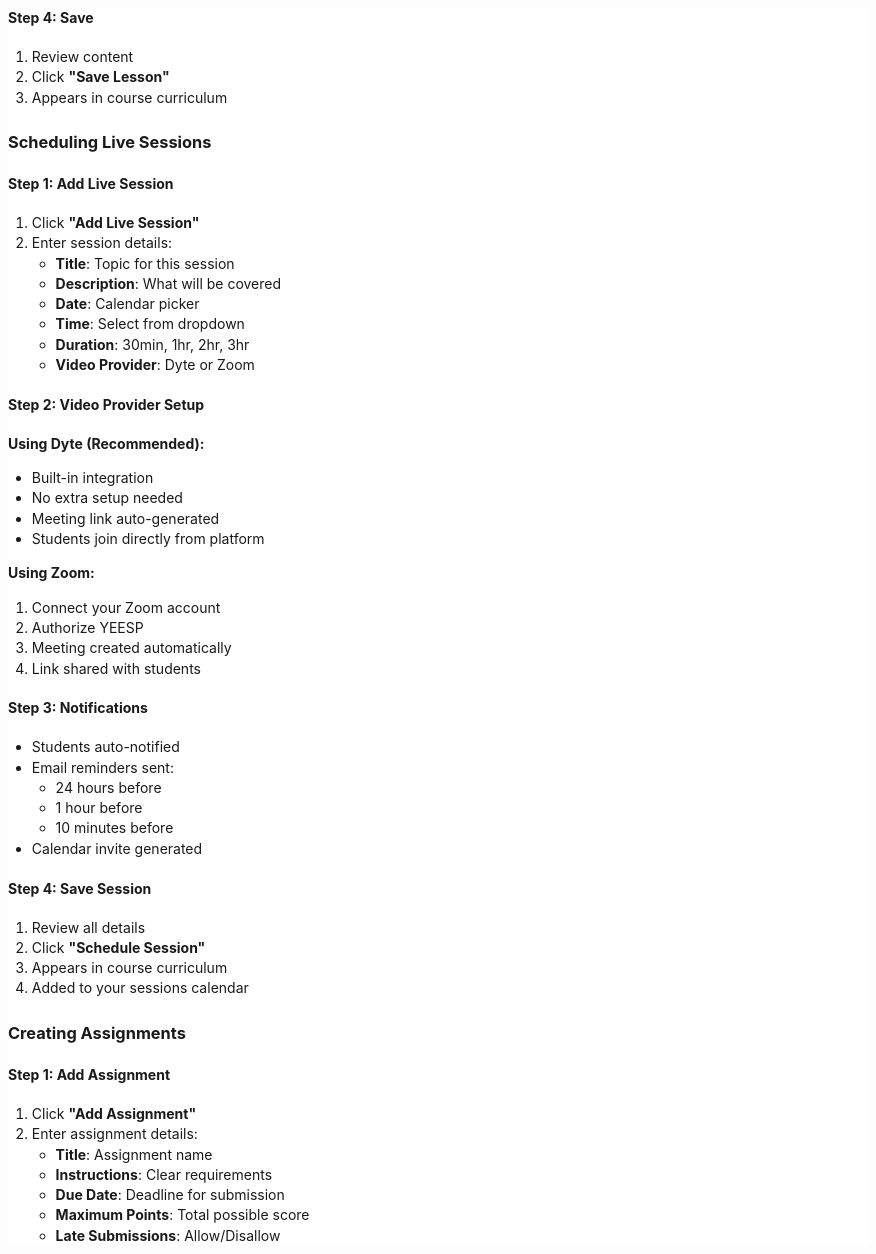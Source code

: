 #### Step 4: Save
1. Review content
2. Click **"Save Lesson"**
3. Appears in course curriculum

### Scheduling Live Sessions

#### Step 1: Add Live Session
1. Click **"Add Live Session"**
2. Enter session details:
   - **Title**: Topic for this session
   - **Description**: What will be covered
   - **Date**: Calendar picker
   - **Time**: Select from dropdown
   - **Duration**: 30min, 1hr, 2hr, 3hr
   - **Video Provider**: Dyte or Zoom

#### Step 2: Video Provider Setup

**Using Dyte (Recommended):**
- Built-in integration
- No extra setup needed
- Meeting link auto-generated
- Students join directly from platform

**Using Zoom:**
1. Connect your Zoom account
2. Authorize YEESP
3. Meeting created automatically
4. Link shared with students

#### Step 3: Notifications
- Students auto-notified
- Email reminders sent:
  - 24 hours before
  - 1 hour before
  - 10 minutes before
- Calendar invite generated

#### Step 4: Save Session
1. Review all details
2. Click **"Schedule Session"**
3. Appears in course curriculum
4. Added to your sessions calendar

### Creating Assignments

#### Step 1: Add Assignment
1. Click **"Add Assignment"**
2. Enter assignment details:
   - **Title**: Assignment name
   - **Instructions**: Clear requirements
   - **Due Date**: Deadline for submission
   - **Maximum Points**: Total possible score
   - **Late Submissions**: Allow/Disallow
